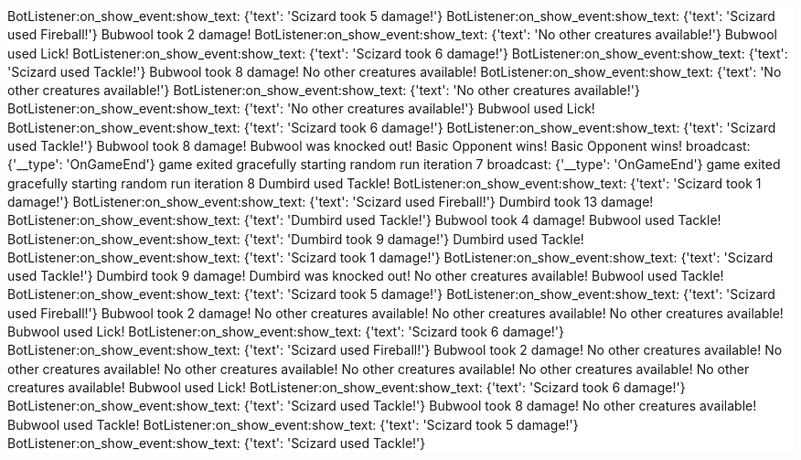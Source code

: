 BotListener:on_show_event:show_text: {'text': 'Scizard took 5 damage!'}
BotListener:on_show_event:show_text: {'text': 'Scizard used Fireball!'}
Bubwool took 2 damage!
BotListener:on_show_event:show_text: {'text': 'No other creatures available!'}
Bubwool used Lick!
BotListener:on_show_event:show_text: {'text': 'Scizard took 6 damage!'}
BotListener:on_show_event:show_text: {'text': 'Scizard used Tackle!'}
Bubwool took 8 damage!
No other creatures available!
BotListener:on_show_event:show_text: {'text': 'No other creatures available!'}
BotListener:on_show_event:show_text: {'text': 'No other creatures available!'}
BotListener:on_show_event:show_text: {'text': 'No other creatures available!'}
Bubwool used Lick!
BotListener:on_show_event:show_text: {'text': 'Scizard took 6 damage!'}
BotListener:on_show_event:show_text: {'text': 'Scizard used Tackle!'}
Bubwool took 8 damage!
Bubwool was knocked out!
Basic Opponent wins!
Basic Opponent wins!
broadcast: {'__type': 'OnGameEnd'}
game exited gracefully
starting random run iteration 7
broadcast: {'__type': 'OnGameEnd'}
game exited gracefully
starting random run iteration 8
Dumbird used Tackle!
BotListener:on_show_event:show_text: {'text': 'Scizard took 1 damage!'}
BotListener:on_show_event:show_text: {'text': 'Scizard used Fireball!'}
Dumbird took 13 damage!
BotListener:on_show_event:show_text: {'text': 'Dumbird used Tackle!'}
Bubwool took 4 damage!
Bubwool used Tackle!
BotListener:on_show_event:show_text: {'text': 'Dumbird took 9 damage!'}
Dumbird used Tackle!
BotListener:on_show_event:show_text: {'text': 'Scizard took 1 damage!'}
BotListener:on_show_event:show_text: {'text': 'Scizard used Tackle!'}
Dumbird took 9 damage!
Dumbird was knocked out!
No other creatures available!
Bubwool used Tackle!
BotListener:on_show_event:show_text: {'text': 'Scizard took 5 damage!'}
BotListener:on_show_event:show_text: {'text': 'Scizard used Fireball!'}
Bubwool took 2 damage!
No other creatures available!
No other creatures available!
No other creatures available!
Bubwool used Lick!
BotListener:on_show_event:show_text: {'text': 'Scizard took 6 damage!'}
BotListener:on_show_event:show_text: {'text': 'Scizard used Fireball!'}
Bubwool took 2 damage!
No other creatures available!
No other creatures available!
No other creatures available!
No other creatures available!
No other creatures available!
No other creatures available!
Bubwool used Lick!
BotListener:on_show_event:show_text: {'text': 'Scizard took 6 damage!'}
BotListener:on_show_event:show_text: {'text': 'Scizard used Tackle!'}
Bubwool took 8 damage!
No other creatures available!
Bubwool used Tackle!
BotListener:on_show_event:show_text: {'text': 'Scizard took 5 damage!'}
BotListener:on_show_event:show_text: {'text': 'Scizard used Tackle!'}